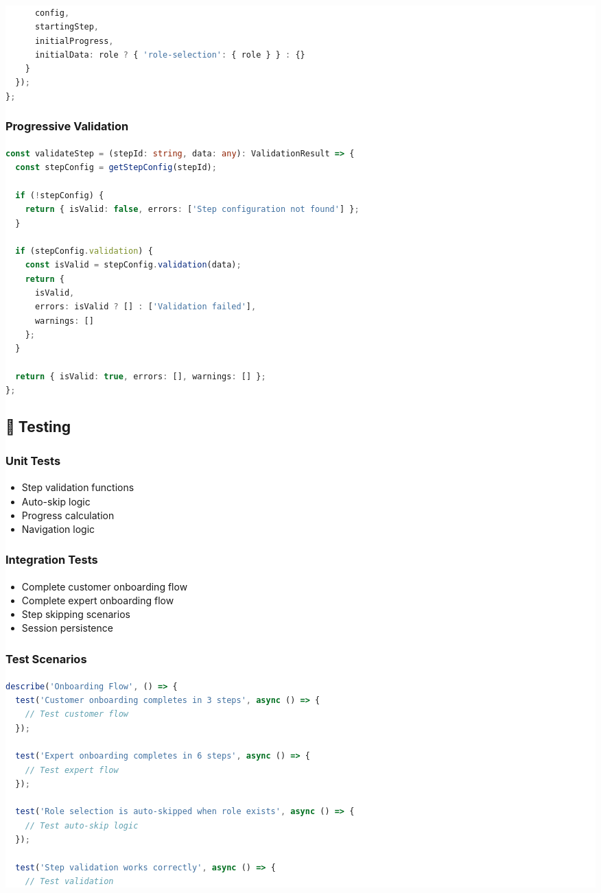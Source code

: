 ```typescript
      config,
      startingStep,
      initialProgress,
      initialData: role ? { 'role-selection': { role } } : {}
    }
  });
};
```

### **Progressive Validation**
```typescript
const validateStep = (stepId: string, data: any): ValidationResult => {
  const stepConfig = getStepConfig(stepId);
  
  if (!stepConfig) {
    return { isValid: false, errors: ['Step configuration not found'] };
  }
  
  if (stepConfig.validation) {
    const isValid = stepConfig.validation(data);
    return {
      isValid,
      errors: isValid ? [] : ['Validation failed'],
      warnings: []
    };
  }
  
  return { isValid: true, errors: [], warnings: [] };
};
```

## 🧪 **Testing**

### **Unit Tests**
- Step validation functions
- Auto-skip logic
- Progress calculation
- Navigation logic

### **Integration Tests**
- Complete customer onboarding flow
- Complete expert onboarding flow
- Step skipping scenarios
- Session persistence

### **Test Scenarios**
```typescript
describe('Onboarding Flow', () => {
  test('Customer onboarding completes in 3 steps', async () => {
    // Test customer flow
  });
  
  test('Expert onboarding completes in 6 steps', async () => {
    // Test expert flow
  });
  
  test('Role selection is auto-skipped when role exists', async () => {
    // Test auto-skip logic
  });
  
  test('Step validation works correctly', async () => {
    // Test validation
```